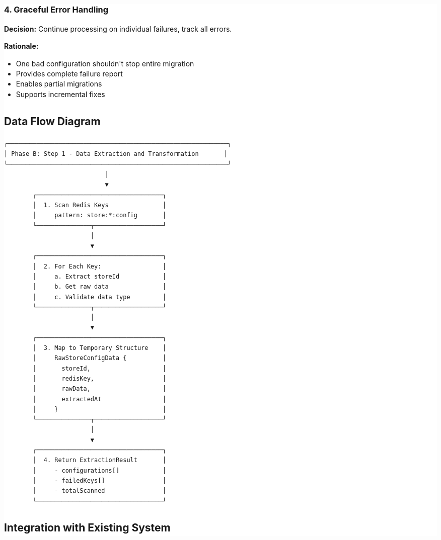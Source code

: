 ### 4. Graceful Error Handling

**Decision:** Continue processing on individual failures, track all errors.

**Rationale:**
- One bad configuration shouldn't stop entire migration
- Provides complete failure report
- Enables partial migrations
- Supports incremental fixes

## Data Flow Diagram

```
┌─────────────────────────────────────────────────────────────┐
│ Phase B: Step 1 - Data Extraction and Transformation       │
└─────────────────────────────────────────────────────────────┘
                            │
                            ▼
        ┌───────────────────────────────────┐
        │  1. Scan Redis Keys               │
        │     pattern: store:*:config       │
        └───────────────┬───────────────────┘
                        │
                        ▼
        ┌───────────────────────────────────┐
        │  2. For Each Key:                 │
        │     a. Extract storeId            │
        │     b. Get raw data               │
        │     c. Validate data type         │
        └───────────────┬───────────────────┘
                        │
                        ▼
        ┌───────────────────────────────────┐
        │  3. Map to Temporary Structure    │
        │     RawStoreConfigData {          │
        │       storeId,                    │
        │       redisKey,                   │
        │       rawData,                    │
        │       extractedAt                 │
        │     }                             │
        └───────────────┬───────────────────┘
                        │
                        ▼
        ┌───────────────────────────────────┐
        │  4. Return ExtractionResult       │
        │     - configurations[]            │
        │     - failedKeys[]                │
        │     - totalScanned                │
        └───────────────────────────────────┘
```

## Integration with Existing System
